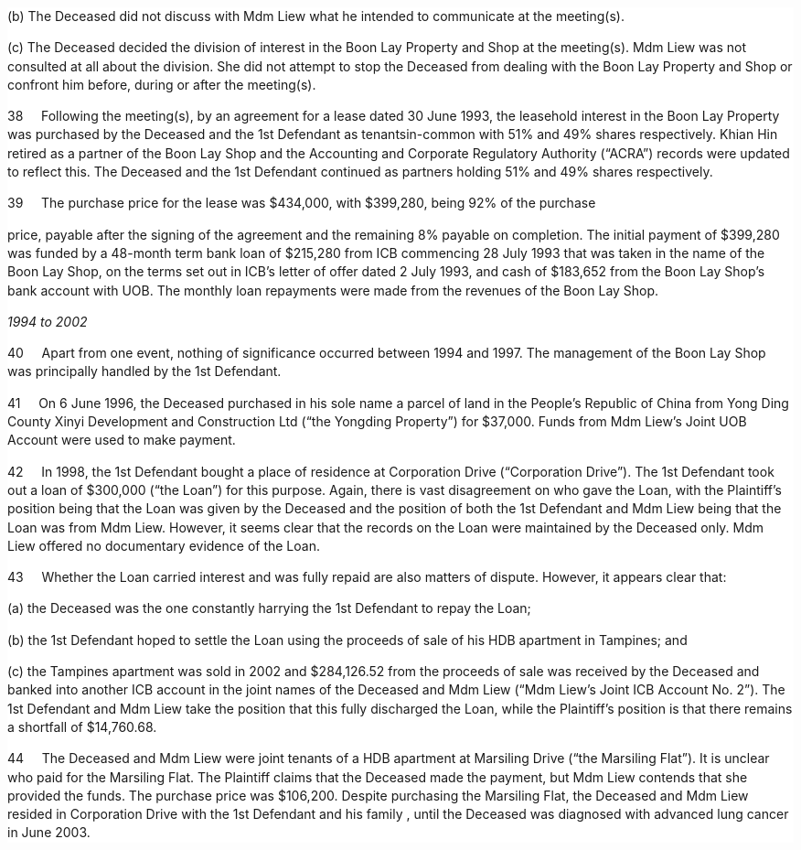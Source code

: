  (b) The Deceased did not discuss with Mdm Liew what he intended to communicate at the meeting(s). 

 (c) The Deceased decided the division of interest in the Boon Lay Property and Shop at the meeting(s). Mdm Liew was not consulted at all about the division. She did not attempt to stop the Deceased from dealing with the Boon Lay Property and Shop or confront him before, during or after the meeting(s). 

38     Following the meeting(s), by an agreement for a lease dated 30 June 1993, the leasehold interest in the Boon Lay Property was purchased by the Deceased and the 1st Defendant as tenantsin-common with 51% and 49% shares respectively. Khian Hin retired as a partner of the Boon Lay Shop and the Accounting and Corporate Regulatory Authority (“ACRA”) records were updated to reflect this. The Deceased and the 1st Defendant continued as partners holding 51% and 49% shares respectively. 

39     The purchase price for the lease was $434,000, with $399,280, being 92% of the purchase 


price, payable after the signing of the agreement and the remaining 8% payable on completion. The initial payment of $399,280 was funded by a 48-month term bank loan of $215,280 from ICB commencing 28 July 1993 that was taken in the name of the Boon Lay Shop, on the terms set out in ICB’s letter of offer dated 2 July 1993, and cash of $183,652 from the Boon Lay Shop’s bank account with UOB. The monthly loan repayments were made from the revenues of the Boon Lay Shop. 

_1994 to 2002_ 

40     Apart from one event, nothing of significance occurred between 1994 and 1997. The management of the Boon Lay Shop was principally handled by the 1st Defendant. 

41     On 6 June 1996, the Deceased purchased in his sole name a parcel of land in the People’s Republic of China from Yong Ding County Xinyi Development and Construction Ltd (“the Yongding Property”) for $37,000. Funds from Mdm Liew’s Joint UOB Account were used to make payment. 

42     In 1998, the 1st Defendant bought a place of residence at Corporation Drive (“Corporation Drive”). The 1st Defendant took out a loan of $300,000 (“the Loan”) for this purpose. Again, there is vast disagreement on who gave the Loan, with the Plaintiff’s position being that the Loan was given by the Deceased and the position of both the 1st Defendant and Mdm Liew being that the Loan was from Mdm Liew. However, it seems clear that the records on the Loan were maintained by the Deceased only. Mdm Liew offered no documentary evidence of the Loan. 

43     Whether the Loan carried interest and was fully repaid are also matters of dispute. However, it appears clear that: 

 (a) the Deceased was the one constantly harrying the 1st Defendant to repay the Loan; 

 (b) the 1st Defendant hoped to settle the Loan using the proceeds of sale of his HDB apartment in Tampines; and 

 (c) the Tampines apartment was sold in 2002 and $284,126.52 from the proceeds of sale was received by the Deceased and banked into another ICB account in the joint names of the Deceased and Mdm Liew (“Mdm Liew’s Joint ICB Account No. 2”). The 1st Defendant and Mdm Liew take the position that this fully discharged the Loan, while the Plaintiff’s position is that there remains a shortfall of $14,760.68. 

44     The Deceased and Mdm Liew were joint tenants of a HDB apartment at Marsiling Drive (“the Marsiling Flat”). It is unclear who paid for the Marsiling Flat. The Plaintiff claims that the Deceased made the payment, but Mdm Liew contends that she provided the funds. The purchase price was $106,200. Despite purchasing the Marsiling Flat, the Deceased and Mdm Liew resided in Corporation Drive with the 1st Defendant and his family , until the Deceased was diagnosed with advanced lung cancer in June 2003. 
